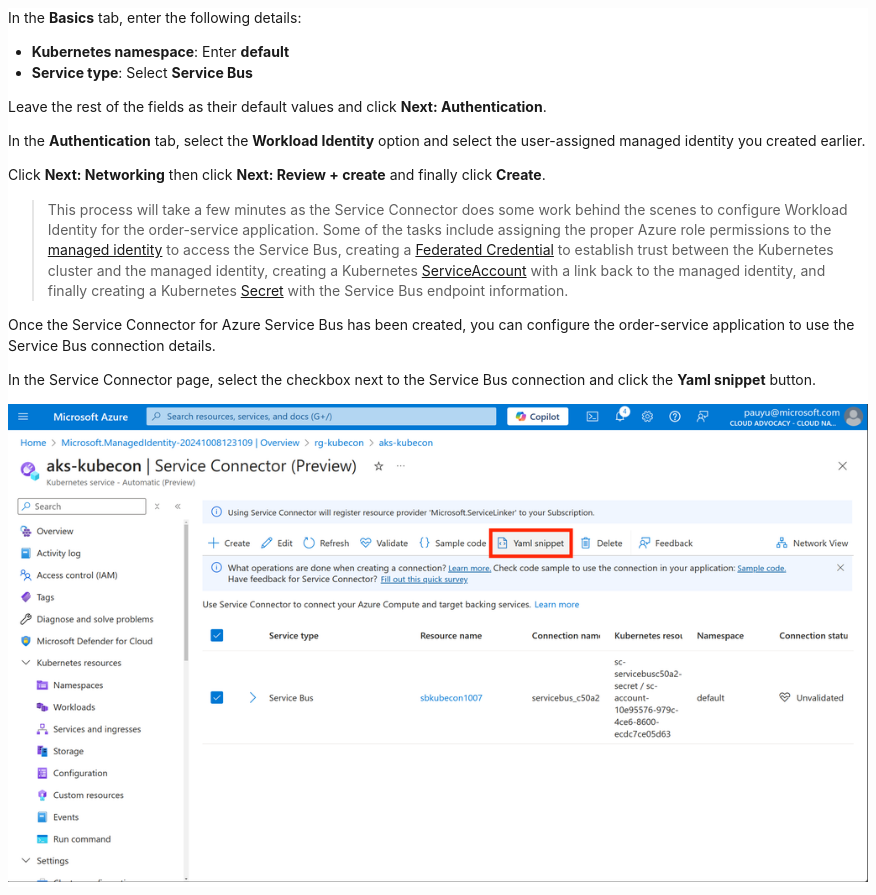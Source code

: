 In the **Basics** tab, enter the following details:

- **Kubernetes namespace**: Enter **default**
- **Service type**: Select **Service Bus**

Leave the rest of the fields as their default values and click **Next: Authentication**.

In the **Authentication** tab, select the **Workload Identity** option and select the user-assigned managed identity you created earlier.

Click **Next: Networking** then click **Next: Review + create** and finally click **Create**.

<div class="info" data-title="Info">

> This process will take a few minutes as the Service Connector does some work behind the scenes to configure Workload Identity for the order-service application. Some of the tasks include assigning the proper Azure role permissions to the [managed identity](https://learn.microsoft.com/entra/identity/managed-identities-azure-resources/overview) to access the Service Bus, creating a [Federated Credential](https://learn.microsoft.com/entra/workload-id/workload-identity-federation) to establish trust between the Kubernetes cluster and the managed identity, creating a Kubernetes [ServiceAccount](https://kubernetes.io/docs/concepts/security/service-accounts/) with a link back to the managed identity, and finally creating a Kubernetes [Secret](https://kubernetes.io/docs/concepts/configuration/secret/) with the Service Bus endpoint information.

</div>

Once the Service Connector for Azure Service Bus has been created, you can configure the order-service application to use the Service Bus connection details.

In the Service Connector page, select the checkbox next to the Service Bus connection and click the **Yaml snippet** button.

![Azure portal AKS service connector YAML snippet](./assets/azure-portal-aks-service-connector-yaml-snippet.png)
